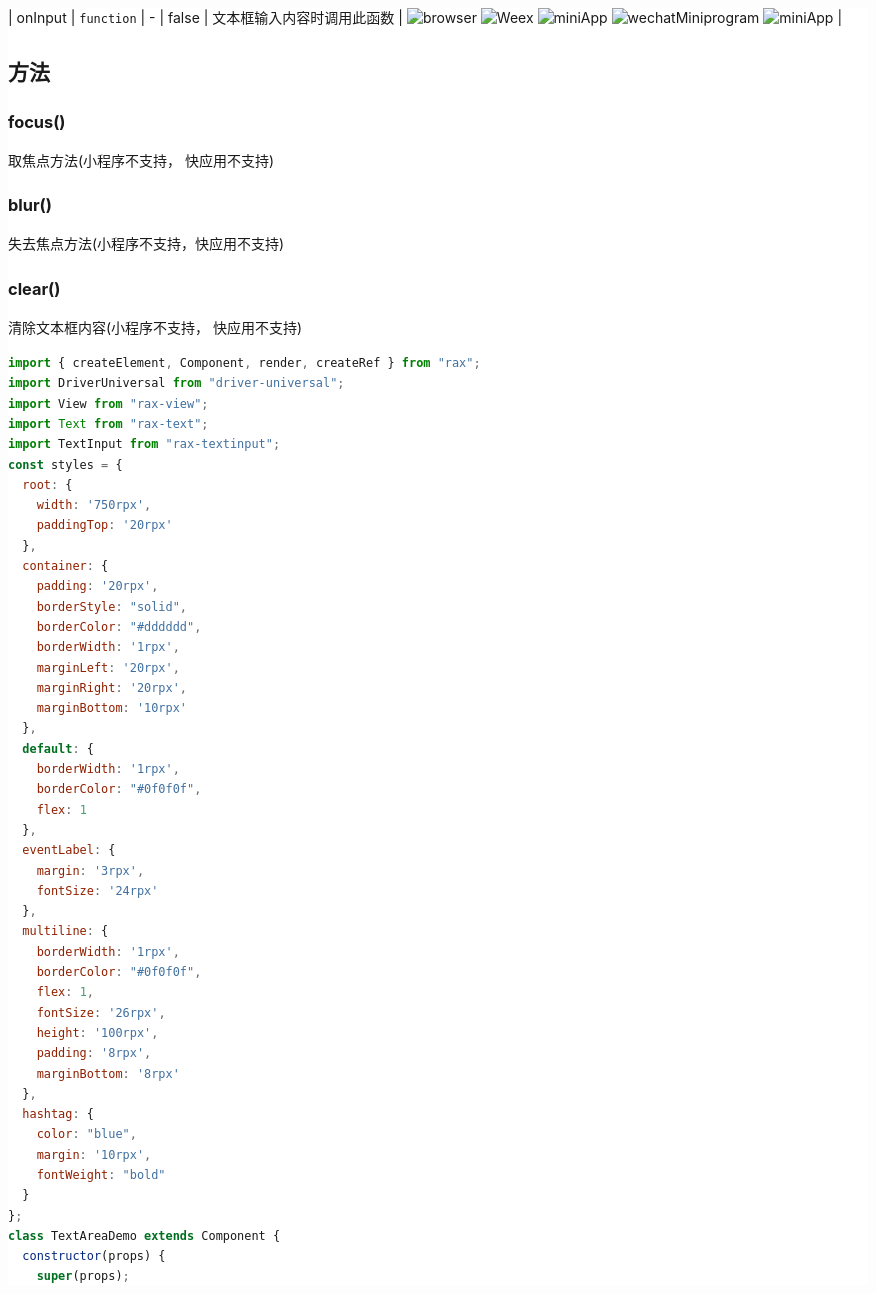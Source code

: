 | onInput            | `function` | -          | false    | 文本框输入内容时调用此函数                                                                                                                                                                      | <img alt="browser" src="https://gw.alicdn.com/tfs/TB1uYFobGSs3KVjSZPiXXcsiVXa-200-200.svg" width="25px" height="25px" /> <img alt="Weex" src="https://gw.alicdn.com/tfs/TB1jM0ebMaH3KVjSZFjXXcFWpXa-200-200.svg" width="25px" height="25px" /> <img alt="miniApp" src="https://gw.alicdn.com/tfs/TB1bBpmbRCw3KVjSZFuXXcAOpXa-200-200.svg" width="25px" height="25px" /> <img alt="wechatMiniprogram" src="https://img.alicdn.com/tfs/TB1slcYdxv1gK0jSZFFXXb0sXXa-200-200.svg" width="25px" height="25px"> <img alt="miniApp" src="https://gw.alicdn.com/tfs/TB1jFtVzO_1gK0jSZFqXXcpaXXa-200-200.svg" width="25px" height="25px" /> |

## 方法

### focus()

取焦点方法(小程序不支持， 快应用不支持)

### blur()

失去焦点方法(小程序不支持，快应用不支持)

### clear()

清除文本框内容(小程序不支持， 快应用不支持)

```jsx
import { createElement, Component, render, createRef } from "rax";
import DriverUniversal from "driver-universal";
import View from "rax-view";
import Text from "rax-text";
import TextInput from "rax-textinput";
const styles = {
  root: {
    width: '750rpx',
    paddingTop: '20rpx'
  },
  container: {
    padding: '20rpx',
    borderStyle: "solid",
    borderColor: "#dddddd",
    borderWidth: '1rpx',
    marginLeft: '20rpx',
    marginRight: '20rpx',
    marginBottom: '10rpx'
  },
  default: {
    borderWidth: '1rpx',
    borderColor: "#0f0f0f",
    flex: 1
  },
  eventLabel: {
    margin: '3rpx',
    fontSize: '24rpx'
  },
  multiline: {
    borderWidth: '1rpx',
    borderColor: "#0f0f0f",
    flex: 1,
    fontSize: '26rpx',
    height: '100rpx',
    padding: '8rpx',
    marginBottom: '8rpx'
  },
  hashtag: {
    color: "blue",
    margin: '10rpx',
    fontWeight: "bold"
  }
};
class TextAreaDemo extends Component {
  constructor(props) {
    super(props);
```